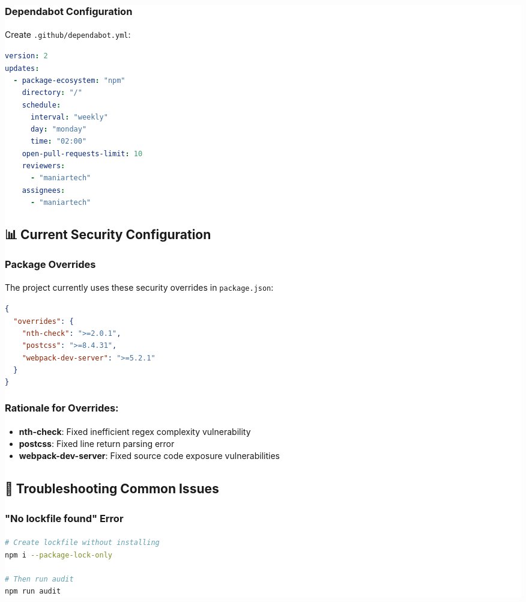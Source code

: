### Dependabot Configuration

Create `.github/dependabot.yml`:

```yaml
version: 2
updates:
  - package-ecosystem: "npm"
    directory: "/"
    schedule:
      interval: "weekly"
      day: "monday"
      time: "02:00"
    open-pull-requests-limit: 10
    reviewers:
      - "maniartech"
    assignees:
      - "maniartech"
```

## 📊 Current Security Configuration

### Package Overrides
The project currently uses these security overrides in `package.json`:

```json
{
  "overrides": {
    "nth-check": ">=2.0.1",
    "postcss": ">=8.4.31",
    "webpack-dev-server": ">=5.2.1"
  }
}
```

### Rationale for Overrides:
- **nth-check**: Fixed inefficient regex complexity vulnerability
- **postcss**: Fixed line return parsing error
- **webpack-dev-server**: Fixed source code exposure vulnerabilities

## 🔧 Troubleshooting Common Issues

### "No lockfile found" Error
```bash
# Create lockfile without installing
npm i --package-lock-only

# Then run audit
npm run audit
```

